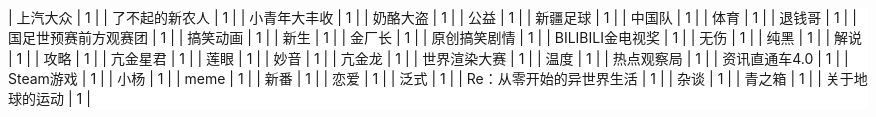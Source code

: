 | 上汽大众 | 1 |
| 了不起的新农人 | 1 |
| 小青年大丰收 | 1 |
| 奶酪大盗 | 1 |
| 公益 | 1 |
| 新疆足球 | 1 |
| 中国队 | 1 |
| 体育 | 1 |
| 退钱哥 | 1 |
| 国足世预赛前方观赛团 | 1 |
| 搞笑动画 | 1 |
| 新生 | 1 |
| 金厂长 | 1 |
| 原创搞笑剧情 | 1 |
| BILIBILI金电视奖 | 1 |
| 无伤 | 1 |
| 纯黑 | 1 |
| 解说 | 1 |
| 攻略 | 1 |
| 亢金星君 | 1 |
| 莲眼 | 1 |
| 妙音 | 1 |
| 亢金龙 | 1 |
| 世界渲染大赛 | 1 |
| 温度 | 1 |
| 热点观察局 | 1 |
| 资讯直通车4.0 | 1 |
| Steam游戏 | 1 |
| 小杨 | 1 |
| meme | 1 |
| 新番 | 1 |
| 恋爱 | 1 |
| 泛式 | 1 |
| Re：从零开始的异世界生活 | 1 |
| 杂谈 | 1 |
| 青之箱 | 1 |
| 关于地球的运动 | 1 |